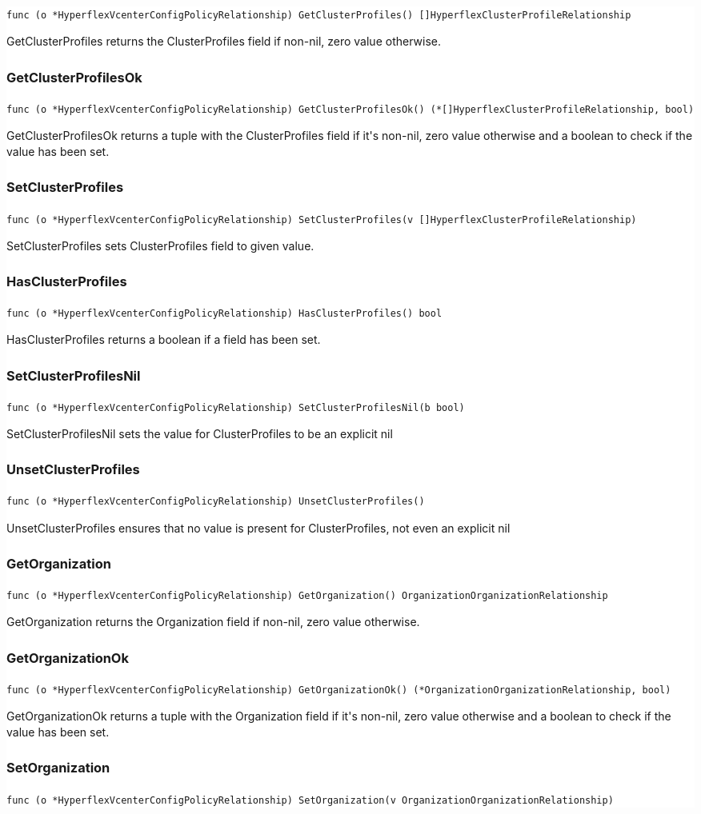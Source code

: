 `func (o *HyperflexVcenterConfigPolicyRelationship) GetClusterProfiles() []HyperflexClusterProfileRelationship`

GetClusterProfiles returns the ClusterProfiles field if non-nil, zero value otherwise.

### GetClusterProfilesOk

`func (o *HyperflexVcenterConfigPolicyRelationship) GetClusterProfilesOk() (*[]HyperflexClusterProfileRelationship, bool)`

GetClusterProfilesOk returns a tuple with the ClusterProfiles field if it's non-nil, zero value otherwise
and a boolean to check if the value has been set.

### SetClusterProfiles

`func (o *HyperflexVcenterConfigPolicyRelationship) SetClusterProfiles(v []HyperflexClusterProfileRelationship)`

SetClusterProfiles sets ClusterProfiles field to given value.

### HasClusterProfiles

`func (o *HyperflexVcenterConfigPolicyRelationship) HasClusterProfiles() bool`

HasClusterProfiles returns a boolean if a field has been set.

### SetClusterProfilesNil

`func (o *HyperflexVcenterConfigPolicyRelationship) SetClusterProfilesNil(b bool)`

 SetClusterProfilesNil sets the value for ClusterProfiles to be an explicit nil

### UnsetClusterProfiles
`func (o *HyperflexVcenterConfigPolicyRelationship) UnsetClusterProfiles()`

UnsetClusterProfiles ensures that no value is present for ClusterProfiles, not even an explicit nil
### GetOrganization

`func (o *HyperflexVcenterConfigPolicyRelationship) GetOrganization() OrganizationOrganizationRelationship`

GetOrganization returns the Organization field if non-nil, zero value otherwise.

### GetOrganizationOk

`func (o *HyperflexVcenterConfigPolicyRelationship) GetOrganizationOk() (*OrganizationOrganizationRelationship, bool)`

GetOrganizationOk returns a tuple with the Organization field if it's non-nil, zero value otherwise
and a boolean to check if the value has been set.

### SetOrganization

`func (o *HyperflexVcenterConfigPolicyRelationship) SetOrganization(v OrganizationOrganizationRelationship)`
